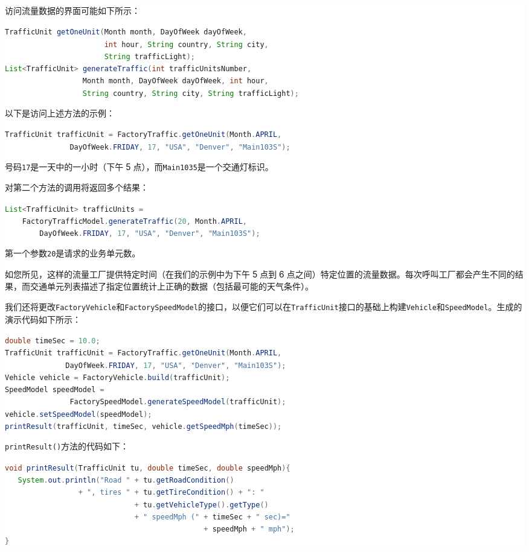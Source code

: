 访问流量数据的界面可能如下所示：

```java
TrafficUnit getOneUnit(Month month, DayOfWeek dayOfWeek, 
                       int hour, String country, String city, 
                       String trafficLight);
List<TrafficUnit> generateTraffic(int trafficUnitsNumber, 
                  Month month, DayOfWeek dayOfWeek, int hour,
                  String country, String city, String trafficLight);
```

以下是访问上述方法的示例：

```java
TrafficUnit trafficUnit = FactoryTraffic.getOneUnit(Month.APRIL, 
               DayOfWeek.FRIDAY, 17, "USA", "Denver", "Main103S");
```

号码`17`是一天中的一小时（下午 5 点），而`Main1035`是一个交通灯标识。

对第二个方法的调用将返回多个结果：

```java
List<TrafficUnit> trafficUnits = 
    FactoryTrafficModel.generateTraffic(20, Month.APRIL, 
        DayOfWeek.FRIDAY, 17, "USA", "Denver", "Main103S");
```

第一个参数`20`是请求的业务单元数。

如您所见，这样的流量工厂提供特定时间（在我们的示例中为下午 5 点到 6 点之间）特定位置的流量数据。每次呼叫工厂都会产生不同的结果，而交通单元列表描述了指定位置统计上正确的数据（包括最可能的天气条件）。

我们还将更改`FactoryVehicle`和`FactorySpeedModel`的接口，以便它们可以在`TrafficUnit`接口的基础上构建`Vehicle`和`SpeedModel`。生成的演示代码如下所示：

```java
double timeSec = 10.0;
TrafficUnit trafficUnit = FactoryTraffic.getOneUnit(Month.APRIL, 
              DayOfWeek.FRIDAY, 17, "USA", "Denver", "Main103S");
Vehicle vehicle = FactoryVehicle.build(trafficUnit);
SpeedModel speedModel =  
               FactorySpeedModel.generateSpeedModel(trafficUnit);
vehicle.setSpeedModel(speedModel);
printResult(trafficUnit, timeSec, vehicle.getSpeedMph(timeSec));
```

`printResult()`方法的代码如下：

```java
void printResult(TrafficUnit tu, double timeSec, double speedMph){
   System.out.println("Road " + tu.getRoadCondition()
                 + ", tires " + tu.getTireCondition() + ": " 
                              + tu.getVehicleType().getType() 
                              + " speedMph (" + timeSec + " sec)=" 
                                              + speedMph + " mph");
}
```
